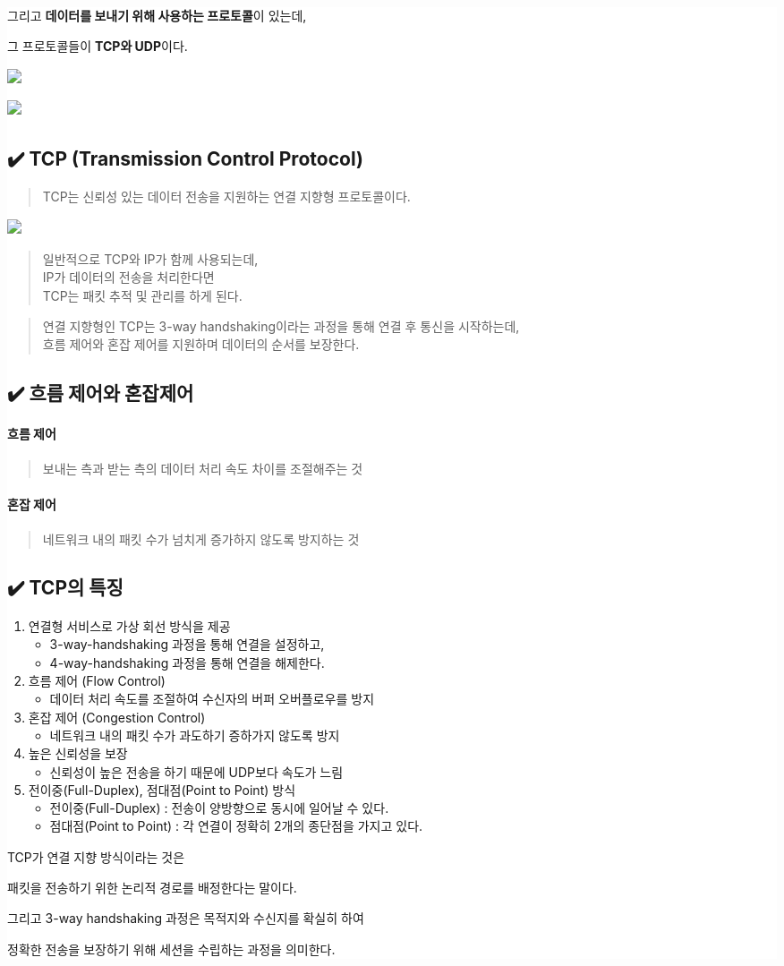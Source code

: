 그리고 **데이터를 보내기 위해 사용하는 프로토콜**이 있는데, 

그 프로토콜들이 **TCP와 UDP**이다.

![](https://img1.daumcdn.net/thumb/R1280x0/?scode=mtistory2&fname=https%3A%2F%2Fblog.kakaocdn.net%2Fdn%2FbcjHgr%2FbtrWdfBiAJ5%2Fxxi8VHwUusbvGdr2zzmGKk%2Fimg.jpg)

![](https://img1.daumcdn.net/thumb/R1280x0/?scode=mtistory2&fname=https%3A%2F%2Fblog.kakaocdn.net%2Fdn%2FbmWj7x%2FbtrWfP9FHDR%2FEtdLhLkyp6kxEDNwC6BiiK%2Fimg.png)

## ✔️ TCP (Transmission Control Protocol)

> TCP는 신뢰성 있는 데이터 전송을 지원하는 연결 지향형 프로토콜이다.

![](https://img1.daumcdn.net/thumb/R1280x0/?scode=mtistory2&fname=https%3A%2F%2Fblog.kakaocdn.net%2Fdn%2FOmnCy%2FbtrZtrc04G8%2Fj5hmeWc5g14hoPMFirjJS0%2Fimg.png)

> 일반적으로 TCP와 IP가 함께 사용되는데,   
> IP가 데이터의 전송을 처리한다면  
> TCP는 패킷 추적 및 관리를 하게 된다.

> 연결 지향형인 TCP는 3-way handshaking이라는 과정을 통해 연결 후 통신을 시작하는데,  
> 흐름 제어와 혼잡 제어를 지원하며 데이터의 순서를 보장한다.

## ✔️ 흐름 제어와 혼잡제어

#### 흐름 제어

> 보내는 측과 받는 측의 데이터 처리 속도 차이를 조절해주는 것

#### 혼잡 제어

> 네트워크 내의 패킷 수가 넘치게 증가하지 않도록 방지하는 것

## ✔️ TCP의 특징

1.  연결형 서비스로 가상 회선 방식을 제공
    -   3-way-handshaking 과정을 통해 연결을 설정하고, 
    -   4-way-handshaking 과정을 통해 연결을 해제한다.
2.  흐름 제어 (Flow Control)
    -   데이터 처리 속도를 조절하여 수신자의 버퍼 오버플로우를 방지
3.  혼잡 제어 (Congestion Control)
    -   네트워크 내의 패킷 수가 과도하기 증하가지 않도록 방지
4.  높은 신뢰성을 보장
    -   신뢰성이 높은 전송을 하기 때문에 UDP보다 속도가 느림
5.  전이중(Full-Duplex), 점대점(Point to Point) 방식
    -   전이중(Full-Duplex) : 전송이 양방향으로 동시에 일어날 수 있다.
    -   점대점(Point to Point) : 각 연결이 정확히 2개의 종단점을 가지고 있다.

TCP가 연결 지향 방식이라는 것은 

패킷을 전송하기 위한 논리적 경로를 배정한다는 말이다.

그리고 3-way handshaking 과정은 목적지와 수신지를 확실히 하여 

정확한 전송을 보장하기 위해 세션을 수립하는 과정을 의미한다.
